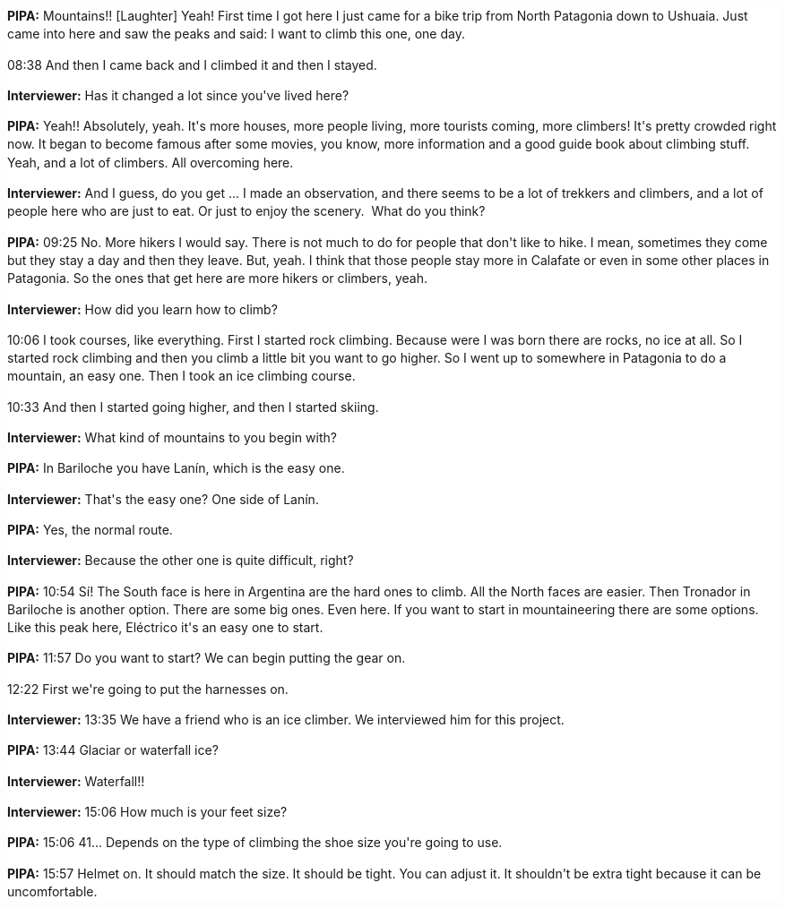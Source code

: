 **PIPA:** Mountains!! [Laughter] Yeah! First time I got here I just came for a bike trip from North Patagonia down to Ushuaia. Just came into here and saw the peaks and said: I want to climb this one, one day.  

08:38 And then I came back and I climbed it and then I stayed.  

**Interviewer:** Has it changed a lot since you've lived here?

**PIPA:** Yeah!! Absolutely, yeah. It's more houses, more people living, more tourists coming, more climbers! It's pretty crowded right now. It began to become famous after some movies, you know, more information and a good guide book about climbing stuff. Yeah, and a lot of climbers. All overcoming here.   

**Interviewer:** And I guess, do you get ... I made an observation, and there seems to be a lot of trekkers and climbers, and a lot of people here who are just to eat. Or just to enjoy the scenery.  What do you think?  

**PIPA:** 09:25 No. More hikers I would say. There is not much to do for people that don't like to hike. I mean, sometimes they come but they stay a day and then they leave. But, yeah. I think that those people stay more in Calafate or even in some other places in Patagonia. So the ones that get here are more hikers or climbers, yeah.

**Interviewer:** How did you learn how to climb?

10:06 I took courses, like everything. First I started rock climbing. Because were I was born there are rocks, no ice at all. So I started rock climbing and then you climb a little bit you want to go higher. So I went up to somewhere in Patagonia to do a mountain, an easy one. Then I took an ice climbing course.  

10:33 And then I started going higher, and then I started skiing.  

**Interviewer:** What kind of mountains to you begin with?

**PIPA:** In Bariloche you have Lanín, which is the easy one.  

**Interviewer:** That's the easy one? One side of Lanín.

**PIPA:** Yes, the normal route.  

**Interviewer:** Because the other one is quite difficult, right?

**PIPA:** 10:54 Sí! The South face is here in Argentina are the hard ones to climb. All the North faces are easier. Then Tronador in Bariloche is another option. There are some big ones. Even here. If you want to start in mountaineering there are some options. Like this peak here, Eléctrico it's an easy one to start.   

**PIPA:** 11:57 Do you want to start? We can begin putting the gear on.  

12:22 First we're going to put the harnesses on.  

**Interviewer:** 13:35 We have a friend who is an ice climber. We interviewed him for this project.

**PIPA:** 13:44 Glaciar or waterfall ice?

**Interviewer:** Waterfall!!

**Interviewer:** 15:06 How much is your feet size?

**PIPA:** 15:06 41... Depends on the type of climbing the shoe size you're going to use.

**PIPA:** 15:57 Helmet on. It should match the size. It should be tight. You can adjust it. It shouldn't be extra tight because it can be uncomfortable.  
